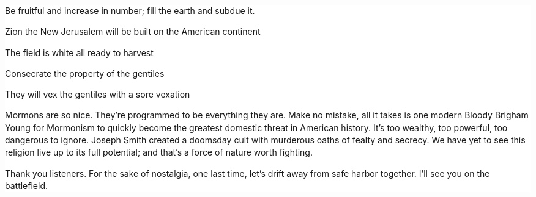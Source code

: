 Be fruitful and increase in number; fill the earth and subdue it.

Zion the New Jerusalem will be built on the American continent

The field is white all ready to harvest

Consecrate the property of the gentiles

They will vex the gentiles with a sore vexation

Mormons are so nice. They’re programmed to be everything they are. Make
no mistake, all it takes is one modern Bloody Brigham Young for
Mormonism to quickly become the greatest domestic threat in American
history. It’s too wealthy, too powerful, too dangerous to ignore. Joseph
Smith created a doomsday cult with murderous oaths of fealty and
secrecy. We have yet to see this religion live up to its full potential;
and that’s a force of nature worth fighting.

Thank you listeners. For the sake of nostalgia, one last time, let’s
drift away from safe harbor together. I’ll see you on the battlefield.
